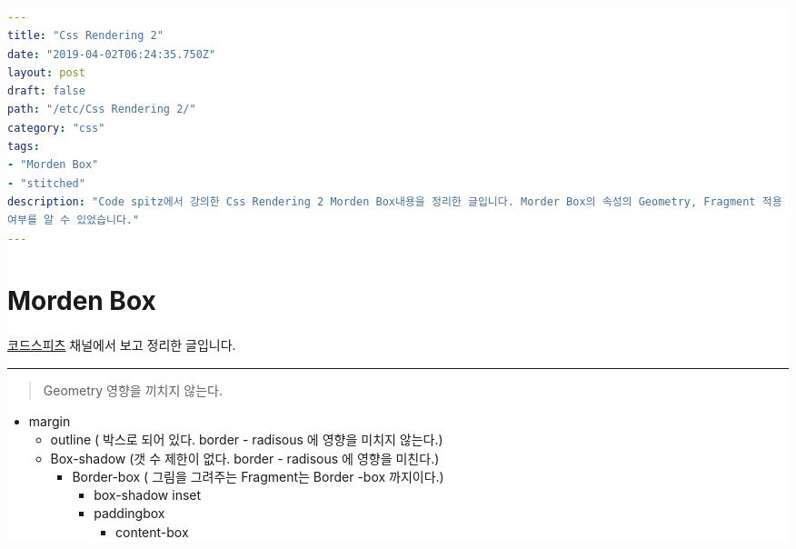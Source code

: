 ```yaml
---
title: "Css Rendering 2"
date: "2019-04-02T06:24:35.750Z"
layout: post
draft: false
path: "/etc/Css Rendering 2/"
category: "css"
tags:
- "Morden Box"
- "stitched"
description: "Code spitz에서 강의한 Css Rendering 2 Morden Box내용을 정리한 글입니다. Morder Box의 속성의 Geometry, Fragment 적용 여부를 알 수 있었습니다."
---
```


# Morden Box

[코드스피츠](https://www.youtube.com/channel/UCKXBpFPbho1tp-Ntlfc25kA)
채널에서 보고 정리한 글입니다.

---

> Geometry 영향을 끼치지 않는다.

- margin
    - outline ( 박스로 되어 있다. border - radisous 에 영향을 미치지 않는다.)
    - Box-shadow (갯 수 제한이 없다. border - radisous 에 영향을 미친다.)
        - Border-box ( 그림을 그려주는 Fragment는 Border -box 까지이다.)
            - box-shadow inset
            - paddingbox
                - content-box
